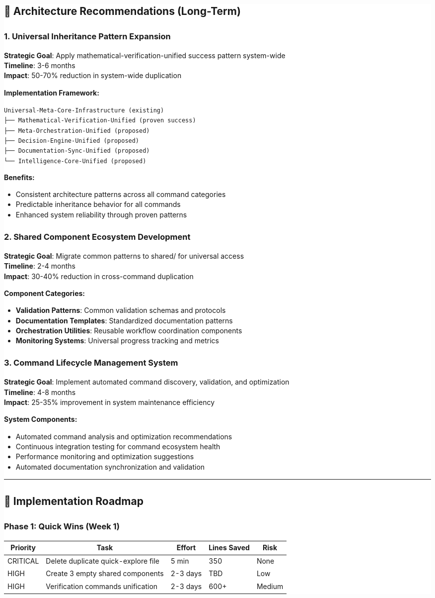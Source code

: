 
## 🎯 Architecture Recommendations (Long-Term)

### 1. Universal Inheritance Pattern Expansion
**Strategic Goal**: Apply mathematical-verification-unified success pattern system-wide  
**Timeline**: 3-6 months  
**Impact**: 50-70% reduction in system-wide duplication

**Implementation Framework:**
```
Universal-Meta-Core-Infrastructure (existing)
├── Mathematical-Verification-Unified (proven success)
├── Meta-Orchestration-Unified (proposed)
├── Decision-Engine-Unified (proposed)  
├── Documentation-Sync-Unified (proposed)
└── Intelligence-Core-Unified (proposed)
```

**Benefits:**
- Consistent architecture patterns across all command categories
- Predictable inheritance behavior for all commands
- Enhanced system reliability through proven patterns

### 2. Shared Component Ecosystem Development
**Strategic Goal**: Migrate common patterns to shared/ for universal access  
**Timeline**: 2-4 months  
**Impact**: 30-40% reduction in cross-command duplication

**Component Categories:**
- **Validation Patterns**: Common validation schemas and protocols
- **Documentation Templates**: Standardized documentation patterns
- **Orchestration Utilities**: Reusable workflow coordination components
- **Monitoring Systems**: Universal progress tracking and metrics

### 3. Command Lifecycle Management System
**Strategic Goal**: Implement automated command discovery, validation, and optimization  
**Timeline**: 4-8 months  
**Impact**: 25-35% improvement in system maintenance efficiency

**System Components:**
- Automated command analysis and optimization recommendations
- Continuous integration testing for command ecosystem health
- Performance monitoring and optimization suggestions
- Automated documentation synchronization and validation

---

## 📅 Implementation Roadmap

### **Phase 1: Quick Wins** (Week 1)
| Priority | Task | Effort | Lines Saved | Risk |
|----------|------|--------|-------------|------|
| CRITICAL | Delete duplicate quick-explore file | 5 min | 350 | None |
| HIGH | Create 3 empty shared components | 2-3 days | TBD | Low |
| HIGH | Verification commands unification | 2-3 days | 600+ | Medium |

